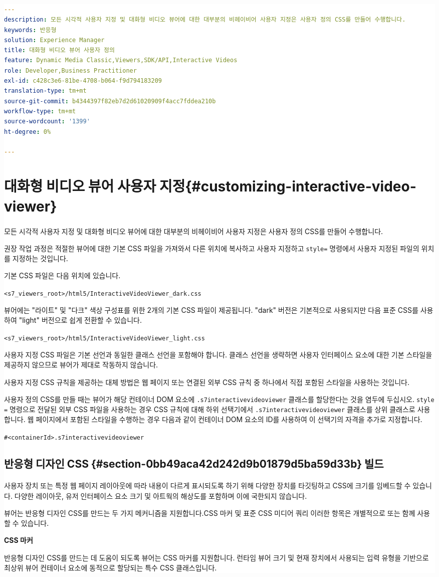 ```yaml
---
description: 모든 시각적 사용자 지정 및 대화형 비디오 뷰어에 대한 대부분의 비헤이비어 사용자 지정은 사용자 정의 CSS를 만들어 수행합니다.
keywords: 반응형
solution: Experience Manager
title: 대화형 비디오 뷰어 사용자 정의
feature: Dynamic Media Classic,Viewers,SDK/API,Interactive Videos
role: Developer,Business Practitioner
exl-id: c428c3e6-81be-4708-b064-f9d794183209
translation-type: tm+mt
source-git-commit: b4344397f82eb7d2d61020909f4acc7fddea210b
workflow-type: tm+mt
source-wordcount: '1399'
ht-degree: 0%

---
```


# 대화형 비디오 뷰어 사용자 지정{#customizing-interactive-video-viewer}

모든 시각적 사용자 지정 및 대화형 비디오 뷰어에 대한 대부분의 비헤이비어 사용자 지정은 사용자 정의 CSS를 만들어 수행합니다.

권장 작업 과정은 적절한 뷰어에 대한 기본 CSS 파일을 가져와서 다른 위치에 복사하고 사용자 지정하고 `style=` 명령에서 사용자 지정된 파일의 위치를 지정하는 것입니다.

기본 CSS 파일은 다음 위치에 있습니다.

`<s7_viewers_root>/html5/InteractiveVideoViewer_dark.css`

뷰어에는 &quot;라이트&quot; 및 &quot;다크&quot; 색상 구성표를 위한 2개의 기본 CSS 파일이 제공됩니다. &quot;dark&quot; 버전은 기본적으로 사용되지만 다음 표준 CSS를 사용하여 &quot;light&quot; 버전으로 쉽게 전환할 수 있습니다.

`<s7_viewers_root>/html5/InteractiveVideoViewer_light.css`

사용자 지정 CSS 파일은 기본 선언과 동일한 클래스 선언을 포함해야 합니다. 클래스 선언을 생략하면 사용자 인터페이스 요소에 대한 기본 스타일을 제공하지 않으므로 뷰어가 제대로 작동하지 않습니다.

사용자 지정 CSS 규칙을 제공하는 대체 방법은 웹 페이지 또는 연결된 외부 CSS 규칙 중 하나에서 직접 포함된 스타일을 사용하는 것입니다.

사용자 정의 CSS를 만들 때는 뷰어가 해당 컨테이너 DOM 요소에 `.s7interactivevideoviewer` 클래스를 할당한다는 것을 염두에 두십시오. `style=` 명령으로 전달된 외부 CSS 파일을 사용하는 경우 CSS 규칙에 대해 하위 선택기에서 `.s7interactivevideoviewer` 클래스를 상위 클래스로 사용합니다. 웹 페이지에서 포함된 스타일을 수행하는 경우 다음과 같이 컨테이너 DOM 요소의 ID를 사용하여 이 선택기의 자격을 추가로 지정합니다.

`#<containerId>.s7interactivevideoviewer`

## 반응형 디자인 CSS {#section-0bb49aca42d242d9b01879d5ba59d33b} 빌드

사용자 장치 또는 특정 웹 페이지 레이아웃에 따라 내용이 다르게 표시되도록 하기 위해 다양한 장치를 타깃팅하고 CSS에 크기를 임베드할 수 있습니다. 다양한 레이아웃, 유저 인터페이스 요소 크기 및 아트웍의 해상도를 포함하며 이에 국한되지 않습니다.

뷰어는 반응형 디자인 CSS를 만드는 두 가지 메커니즘을 지원합니다.CSS 마커 및 표준 CSS 미디어 쿼리 이러한 항목은 개별적으로 또는 함께 사용할 수 있습니다.

**CSS 마커**

반응형 디자인 CSS를 만드는 데 도움이 되도록 뷰어는 CSS 마커를 지원합니다. 런타임 뷰어 크기 및 현재 장치에서 사용되는 입력 유형을 기반으로 최상위 뷰어 컨테이너 요소에 동적으로 할당되는 특수 CSS 클래스입니다.
